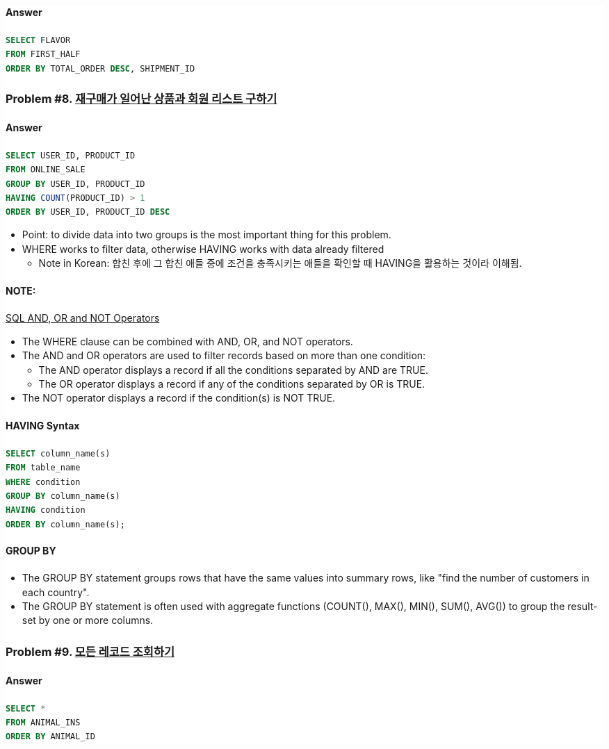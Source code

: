 #### Answer
```SQL
SELECT FLAVOR
FROM FIRST_HALF
ORDER BY TOTAL_ORDER DESC, SHIPMENT_ID
```


### Problem #8. [재구매가 일어난 상품과 회원 리스트 구하기](https://school.programmers.co.kr/learn/courses/30/lessons/131536)

#### Answer
```SQL
SELECT USER_ID, PRODUCT_ID
FROM ONLINE_SALE
GROUP BY USER_ID, PRODUCT_ID
HAVING COUNT(PRODUCT_ID) > 1
ORDER BY USER_ID, PRODUCT_ID DESC
```

- Point: to divide data into two groups is the most important thing for this problem.
- WHERE works to filter data, otherwise HAVING works with data already filtered
  - Note in Korean: 합친 후에 그 합친 애들 중에 조건을 충족시키는 애들을 확인할 때 HAVING을 활용하는 것이라 이해됨.

#### NOTE:
[SQL AND, OR and NOT Operators](https://www.w3schools.com/sql/sql_and_or.asp)

- The WHERE clause can be combined with AND, OR, and NOT operators.
- The AND and OR operators are used to filter records based on more than one condition:
  - The AND operator displays a record if all the conditions separated by AND are TRUE.
  - The OR operator displays a record if any of the conditions separated by OR is TRUE.
- The NOT operator displays a record if the condition(s) is NOT TRUE.

#### HAVING Syntax
```SQL
SELECT column_name(s)
FROM table_name
WHERE condition
GROUP BY column_name(s)
HAVING condition
ORDER BY column_name(s);
```

#### GROUP BY
- The GROUP BY statement groups rows that have the same values into summary rows, like "find the number of customers in each country".
- The GROUP BY statement is often used with aggregate functions (COUNT(), MAX(), MIN(), SUM(), AVG()) to group the result-set by one or more columns.


### Problem #9. [모든 레코드 조회하기](https://school.programmers.co.kr/learn/courses/30/lessons/59034)

#### Answer
```SQL
SELECT *
FROM ANIMAL_INS
ORDER BY ANIMAL_ID
```
